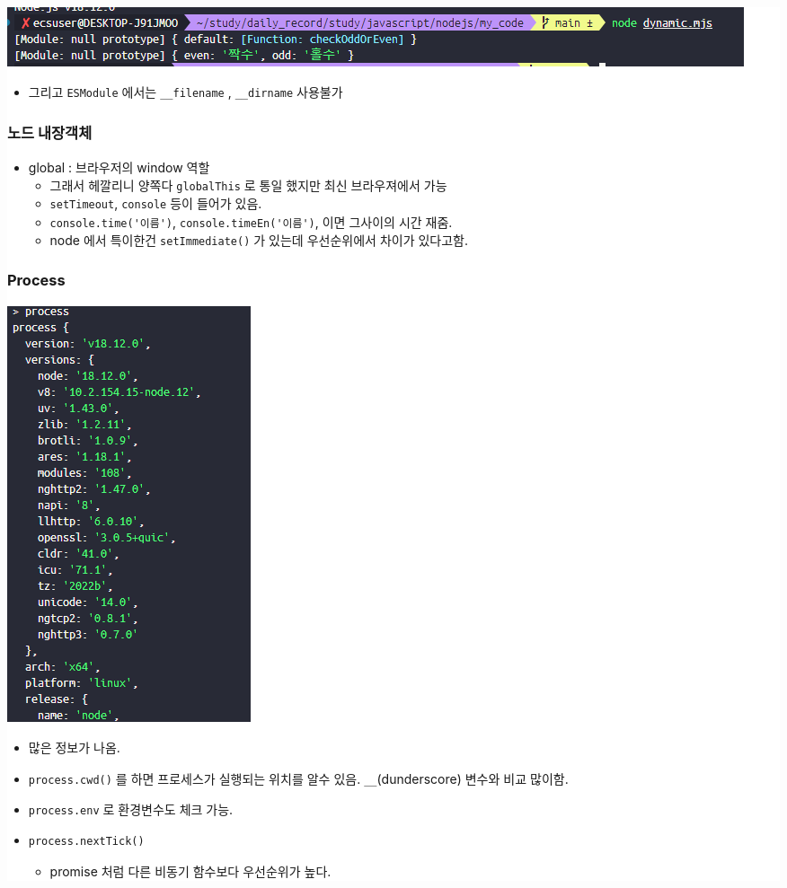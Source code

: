 ![](assets/2023-03-08-12-44-00.png)

- 그리고 `ESModule` 에서는 `__filename` , `__dirname` 사용불가


### 노드 내장객체

- global : 브라우저의 window 역할 
  - 그래서 헤깔리니 양쪽다 `globalThis` 로 통일 했지만 최신 브라우져에서 가능
  - `setTimeout`, `console` 등이 들어가 있음.
  - `console.time('이름')`, `console.timeEn('이름')`, 이면 그사이의 시간 재줌.
  - node 에서 특이한건 `setImmediate()` 가 있는데 우선순위에서 차이가 있다고함.

### Process

![](assets/2023-03-08-13-06-31.png)
- 많은 정보가 나옴.

- `process.cwd()` 를 하면 프로세스가 실행되는 위치를 알수 있음. `__`(dunderscore) 변수와 비교 많이함.
- `process.env` 로 환경변수도 체크 가능.


- `process.nextTick()`
  - promise 처럼 다른 비동기 함수보다 우선순위가 높다.